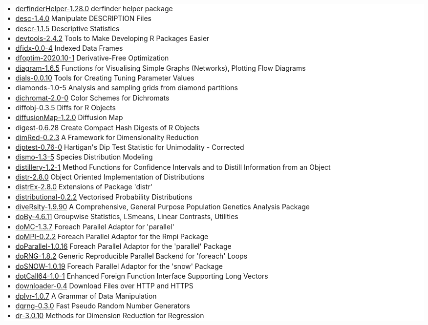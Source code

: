   * [derfinderHelper-1.28.0](https://www.bioconductor.org/packages/release/bioc/html/derfinderHelper.html) derfinder helper package
  * [desc-1.4.0](https://cran.r-project.org/web/packages/desc/index.html) Manipulate DESCRIPTION Files
  * [descr-1.1.5](https://cran.r-project.org/web/packages/descr/index.html) Descriptive Statistics
  * [devtools-2.4.2](https://cran.r-project.org/web/packages/devtools/index.html) Tools to Make Developing R Packages Easier
  * [dfidx-0.0-4](https://cran.r-project.org/web/packages/dfidx/index.html) Indexed Data Frames
  * [dfoptim-2020.10-1](https://cran.r-project.org/web/packages/dfoptim/index.html) Derivative-Free Optimization
  * [diagram-1.6.5](https://cran.r-project.org/web/packages/diagram/index.html) Functions for Visualising Simple Graphs (Networks), Plotting
Flow Diagrams
  * [dials-0.0.10](https://cran.r-project.org/web/packages/dials/index.html) Tools for Creating Tuning Parameter Values
  * [diamonds-1.0-5](https://cran.r-project.org/web/packages/diamonds/index.html) Analysis and sampling grids from diamond partitions
  * [dichromat-2.0-0](https://cran.r-project.org/web/packages/dichromat/index.html) Color Schemes for Dichromats
  * [diffobj-0.3.5](https://cran.r-project.org/web/packages/diffobj/index.html) Diffs for R Objects
  * [diffusionMap-1.2.0](https://cran.r-project.org/web/packages/diffusionMap/index.html) Diffusion Map
  * [digest-0.6.28](https://cran.r-project.org/web/packages/digest/index.html) Create Compact Hash Digests of R Objects
  * [dimRed-0.2.3](https://cran.r-project.org/web/packages/dimRed/index.html) A Framework for Dimensionality Reduction
  * [diptest-0.76-0](https://cran.r-project.org/web/packages/diptest/index.html) Hartigan's Dip Test Statistic for Unimodality - Corrected
  * [dismo-1.3-5](https://cran.r-project.org/web/packages/dismo/index.html) Species Distribution Modeling
  * [distillery-1.2-1](https://cran.r-project.org/web/packages/distillery/index.html) Method Functions for Confidence Intervals and to Distill
Information from an Object
  * [distr-2.8.0](https://cran.r-project.org/web/packages/distr/index.html) Object Oriented Implementation of Distributions
  * [distrEx-2.8.0](https://cran.r-project.org/web/packages/distrEx/index.html) Extensions of Package 'distr'
  * [distributional-0.2.2](https://cran.r-project.org/web/packages/distributional/index.html) Vectorised Probability Distributions
  * [diveRsity-1.9.90](https://cran.r-project.org/web/packages/diveRsity/index.html) A Comprehensive, General Purpose Population Genetics Analysis
Package
  * [doBy-4.6.11](https://cran.r-project.org/web/packages/doBy/index.html) Groupwise Statistics, LSmeans, Linear Contrasts, Utilities
  * [doMC-1.3.7](https://cran.r-project.org/web/packages/doMC/index.html) Foreach Parallel Adaptor for 'parallel'
  * [doMPI-0.2.2](https://cran.r-project.org/web/packages/doMPI/index.html) Foreach Parallel Adaptor for the Rmpi Package
  * [doParallel-1.0.16](https://cran.r-project.org/web/packages/doParallel/index.html) Foreach Parallel Adaptor for the 'parallel' Package
  * [doRNG-1.8.2](https://cran.r-project.org/web/packages/doRNG/index.html) Generic Reproducible Parallel Backend for 'foreach' Loops
  * [doSNOW-1.0.19](https://cran.r-project.org/web/packages/doSNOW/index.html) Foreach Parallel Adaptor for the 'snow' Package
  * [dotCall64-1.0-1](https://cran.r-project.org/web/packages/dotCall64/index.html) Enhanced Foreign Function Interface Supporting Long Vectors
  * [downloader-0.4](https://cran.r-project.org/web/packages/downloader/index.html) Download Files over HTTP and HTTPS
  * [dplyr-1.0.7](https://cran.r-project.org/web/packages/dplyr/index.html) A Grammar of Data Manipulation
  * [dqrng-0.3.0](https://cran.r-project.org/web/packages/dqrng/index.html) Fast Pseudo Random Number Generators
  * [dr-3.0.10](https://cran.r-project.org/web/packages/dr/index.html) Methods for Dimension Reduction for Regression